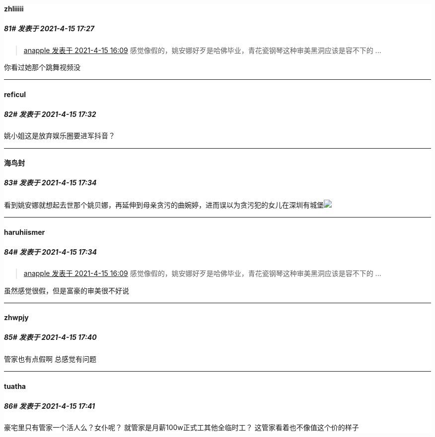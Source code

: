 ####  zhliiiii  
##### 81#       发表于 2021-4-15 17:27


<blockquote><a href="httphttps://bbs.saraba1st.com/2b/forum.php?mod=redirect&amp;goto=findpost&amp;pid=50947415&amp;ptid=1999159" target="_blank">anapple 发表于 2021-4-15 16:09</a>
感觉像假的，姚安娜好歹是哈佛毕业，青花瓷钢琴这种审美黑洞应该是容不下的 ...</blockquote>
你看过她那个跳舞视频没


-----

####  reficul  
##### 82#       发表于 2021-4-15 17:32


姚小姐这是放弃娱乐圈要进军抖音？


-----

####  海鸟封  
##### 83#       发表于 2021-4-15 17:34


看到姚安娜就想起去世那个姚贝娜，再延伸到母亲贪污的曲婉婷，进而误以为贪污犯的女儿在深圳有城堡<img src="https://static.saraba1st.com/image/smiley/face2017/068.png" referrerpolicy="no-referrer">


-----

####  haruhiismer  
##### 84#       发表于 2021-4-15 17:34


<blockquote><a href="httphttps://bbs.saraba1st.com/2b/forum.php?mod=redirect&amp;goto=findpost&amp;pid=50947415&amp;ptid=1999159" target="_blank">anapple 发表于 2021-4-15 16:09</a>
感觉像假的，姚安娜好歹是哈佛毕业，青花瓷钢琴这种审美黑洞应该是容不下的 ...</blockquote>
虽然感觉很假，但是富豪的审美很不好说


-----

####  zhwpjy  
##### 85#       发表于 2021-4-15 17:40


管家也有点假啊 总感觉有问题


-----

####  tuatha  
##### 86#       发表于 2021-4-15 17:41


豪宅里只有管家一个活人么？女仆呢？
就管家是月薪100w正式工其他全临时工？
这管家看着也不像值这个价的样子
